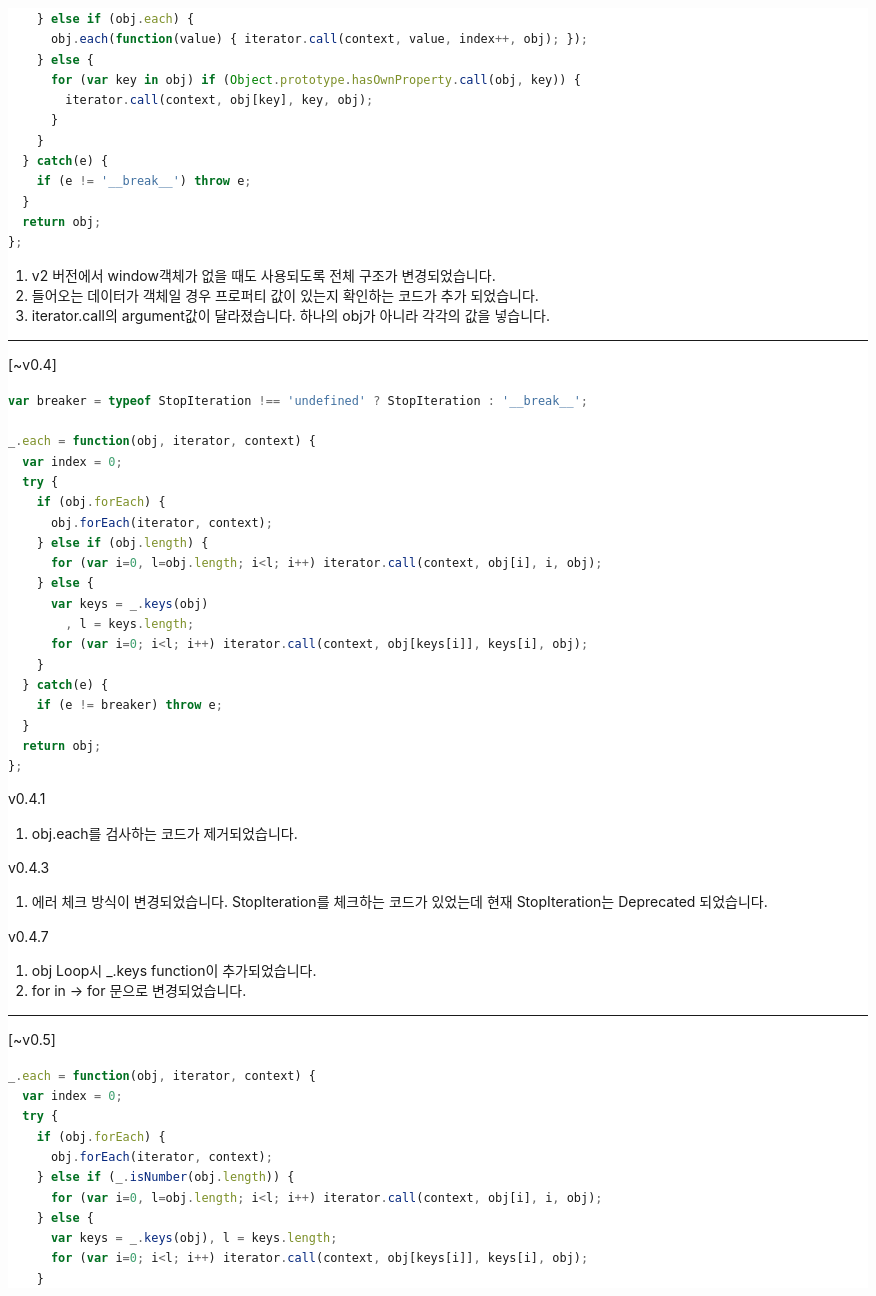 ```javascript
    } else if (obj.each) {
      obj.each(function(value) { iterator.call(context, value, index++, obj); });
    } else {
      for (var key in obj) if (Object.prototype.hasOwnProperty.call(obj, key)) {
        iterator.call(context, obj[key], key, obj);
      }
    }
  } catch(e) {
    if (e != '__break__') throw e;
  }
  return obj;
};
```
1. v2 버전에서 window객체가 없을 때도 사용되도록 전체 구조가 변경되었습니다.
2. 들어오는 데이터가 객체일 경우 프로퍼티 값이 있는지 확인하는 코드가 추가 되었습니다.
3. iterator.call의 argument값이 달라졌습니다. 하나의 obj가 아니라 각각의 값을 넣습니다.

-----------------------------------------------------------------------------------
[~v0.4]
```javascript
var breaker = typeof StopIteration !== 'undefined' ? StopIteration : '__break__';

_.each = function(obj, iterator, context) {
  var index = 0;
  try {
    if (obj.forEach) {
      obj.forEach(iterator, context);
    } else if (obj.length) {
      for (var i=0, l=obj.length; i<l; i++) iterator.call(context, obj[i], i, obj);
    } else {
      var keys = _.keys(obj)
        , l = keys.length;
      for (var i=0; i<l; i++) iterator.call(context, obj[keys[i]], keys[i], obj);
    }
  } catch(e) {
    if (e != breaker) throw e;
  }
  return obj;
};
```

v0.4.1
1. obj.each를 검사하는 코드가 제거되었습니다.

v0.4.3
1. 에러 체크 방식이 변경되었습니다.
   StopIteration를 체크하는 코드가 있었는데 현재 StopIteration는 Deprecated 되었습니다.

v0.4.7
1. obj Loop시 _.keys function이 추가되었습니다.
2. for in -> for 문으로 변경되었습니다. 
-----------------------------------------------------------------------------------
[~v0.5]
```javascript
_.each = function(obj, iterator, context) {
  var index = 0;
  try {
    if (obj.forEach) {
      obj.forEach(iterator, context);
    } else if (_.isNumber(obj.length)) {
      for (var i=0, l=obj.length; i<l; i++) iterator.call(context, obj[i], i, obj);
    } else {
      var keys = _.keys(obj), l = keys.length;
      for (var i=0; i<l; i++) iterator.call(context, obj[keys[i]], keys[i], obj);
    }
```